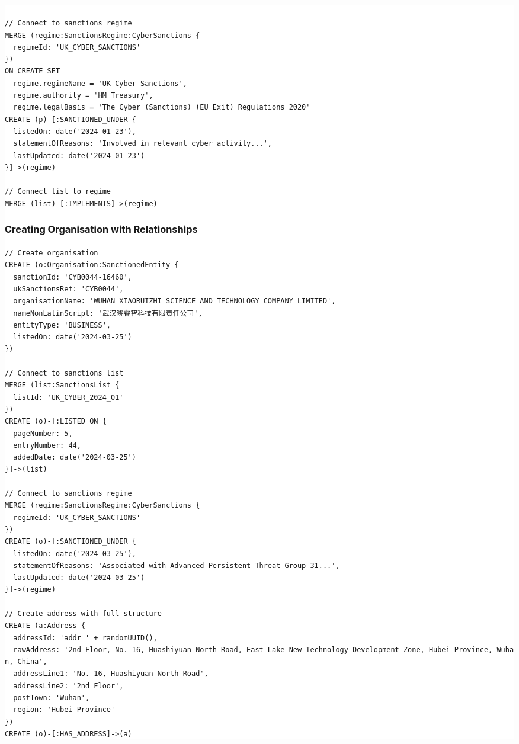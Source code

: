 ```cypher

// Connect to sanctions regime
MERGE (regime:SanctionsRegime:CyberSanctions {
  regimeId: 'UK_CYBER_SANCTIONS'
})
ON CREATE SET
  regime.regimeName = 'UK Cyber Sanctions',
  regime.authority = 'HM Treasury',
  regime.legalBasis = 'The Cyber (Sanctions) (EU Exit) Regulations 2020'
CREATE (p)-[:SANCTIONED_UNDER {
  listedOn: date('2024-01-23'),
  statementOfReasons: 'Involved in relevant cyber activity...',
  lastUpdated: date('2024-01-23')
}]->(regime)

// Connect list to regime
MERGE (list)-[:IMPLEMENTS]->(regime)
```

### Creating Organisation with Relationships
```cypher
// Create organisation
CREATE (o:Organisation:SanctionedEntity {
  sanctionId: 'CYB0044-16460',
  ukSanctionsRef: 'CYB0044',
  organisationName: 'WUHAN XIAORUIZHI SCIENCE AND TECHNOLOGY COMPANY LIMITED',
  nameNonLatinScript: '武汉晓睿智科技有限责任公司',
  entityType: 'BUSINESS',
  listedOn: date('2024-03-25')
})

// Connect to sanctions list
MERGE (list:SanctionsList {
  listId: 'UK_CYBER_2024_01'
})
CREATE (o)-[:LISTED_ON {
  pageNumber: 5,
  entryNumber: 44,
  addedDate: date('2024-03-25')
}]->(list)

// Connect to sanctions regime
MERGE (regime:SanctionsRegime:CyberSanctions {
  regimeId: 'UK_CYBER_SANCTIONS'
})
CREATE (o)-[:SANCTIONED_UNDER {
  listedOn: date('2024-03-25'),
  statementOfReasons: 'Associated with Advanced Persistent Threat Group 31...',
  lastUpdated: date('2024-03-25')
}]->(regime)

// Create address with full structure
CREATE (a:Address {
  addressId: 'addr_' + randomUUID(),
  rawAddress: '2nd Floor, No. 16, Huashiyuan North Road, East Lake New Technology Development Zone, Hubei Province, Wuhan, China',
  addressLine1: 'No. 16, Huashiyuan North Road',
  addressLine2: '2nd Floor',
  postTown: 'Wuhan',
  region: 'Hubei Province'
})
CREATE (o)-[:HAS_ADDRESS]->(a)

```
